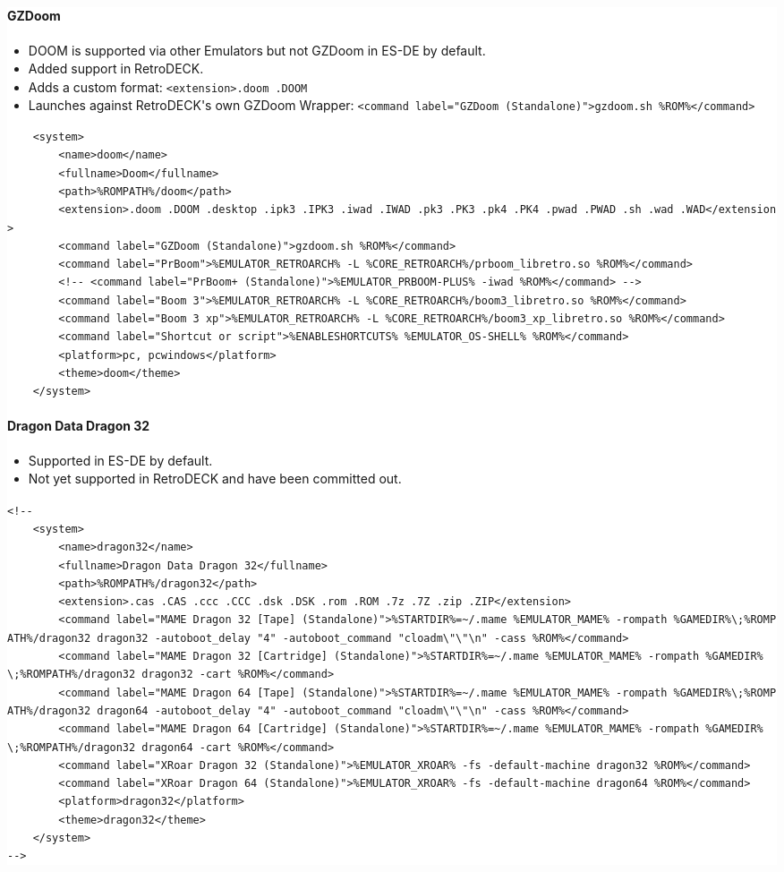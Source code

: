 #### GZDoom 

- DOOM is supported via other Emulators but not GZDoom in ES-DE by default.
- Added support in RetroDECK.
- Adds a custom format: `<extension>.doom .DOOM` 
- Launches against RetroDECK's own GZDoom Wrapper: `<command label="GZDoom (Standalone)">gzdoom.sh %ROM%</command>` 


```
    <system>
        <name>doom</name>
        <fullname>Doom</fullname>
        <path>%ROMPATH%/doom</path>
        <extension>.doom .DOOM .desktop .ipk3 .IPK3 .iwad .IWAD .pk3 .PK3 .pk4 .PK4 .pwad .PWAD .sh .wad .WAD</extension>
        <command label="GZDoom (Standalone)">gzdoom.sh %ROM%</command>
        <command label="PrBoom">%EMULATOR_RETROARCH% -L %CORE_RETROARCH%/prboom_libretro.so %ROM%</command>
        <!-- <command label="PrBoom+ (Standalone)">%EMULATOR_PRBOOM-PLUS% -iwad %ROM%</command> -->
        <command label="Boom 3">%EMULATOR_RETROARCH% -L %CORE_RETROARCH%/boom3_libretro.so %ROM%</command>
        <command label="Boom 3 xp">%EMULATOR_RETROARCH% -L %CORE_RETROARCH%/boom3_xp_libretro.so %ROM%</command>
        <command label="Shortcut or script">%ENABLESHORTCUTS% %EMULATOR_OS-SHELL% %ROM%</command>
        <platform>pc, pcwindows</platform>
        <theme>doom</theme>
    </system>

```

#### Dragon Data Dragon 32 

- Supported in ES-DE by default.
- Not yet supported in RetroDECK and have been committed out.


```
<!--
    <system>
        <name>dragon32</name>
        <fullname>Dragon Data Dragon 32</fullname>
        <path>%ROMPATH%/dragon32</path>
        <extension>.cas .CAS .ccc .CCC .dsk .DSK .rom .ROM .7z .7Z .zip .ZIP</extension>
        <command label="MAME Dragon 32 [Tape] (Standalone)">%STARTDIR%=~/.mame %EMULATOR_MAME% -rompath %GAMEDIR%\;%ROMPATH%/dragon32 dragon32 -autoboot_delay "4" -autoboot_command "cloadm\"\"\n" -cass %ROM%</command>
        <command label="MAME Dragon 32 [Cartridge] (Standalone)">%STARTDIR%=~/.mame %EMULATOR_MAME% -rompath %GAMEDIR%\;%ROMPATH%/dragon32 dragon32 -cart %ROM%</command>
        <command label="MAME Dragon 64 [Tape] (Standalone)">%STARTDIR%=~/.mame %EMULATOR_MAME% -rompath %GAMEDIR%\;%ROMPATH%/dragon32 dragon64 -autoboot_delay "4" -autoboot_command "cloadm\"\"\n" -cass %ROM%</command>
        <command label="MAME Dragon 64 [Cartridge] (Standalone)">%STARTDIR%=~/.mame %EMULATOR_MAME% -rompath %GAMEDIR%\;%ROMPATH%/dragon32 dragon64 -cart %ROM%</command>
        <command label="XRoar Dragon 32 (Standalone)">%EMULATOR_XROAR% -fs -default-machine dragon32 %ROM%</command>
        <command label="XRoar Dragon 64 (Standalone)">%EMULATOR_XROAR% -fs -default-machine dragon64 %ROM%</command>
        <platform>dragon32</platform>
        <theme>dragon32</theme>
    </system>
-->
```




